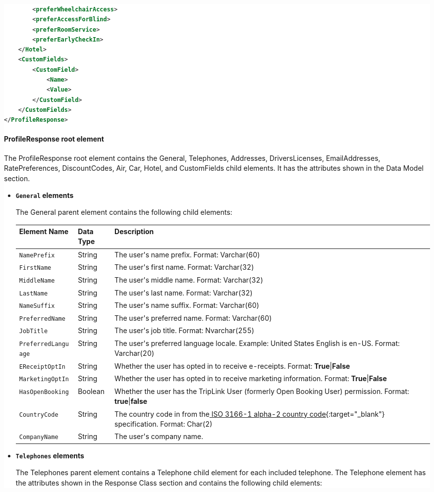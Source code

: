 ```xml
        <preferWheelchairAccess>
        <preferAccessForBlind>
        <preferRoomService>
        <preferEarlyCheckIn>
    </Hotel>
    <CustomFields>
        <CustomField>
            <Name>
            <Value>
        </CustomField>
    </CustomFields>
</ProfileResponse>
```

#### ProfileResponse root element

The ProfileResponse root element contains the General, Telephones, Addresses, DriversLicenses, EmailAddresses, RatePreferences, DiscountCodes, Air, Car, Hotel, and CustomFields child elements. It has the attributes shown in the Data Model section.

* **`General` elements**

  The General parent element contains the following child elements:

  |  Element Name |  Data Type |  Description |
  | :----- | :----- | :----- |
  |  `NamePrefix` |  String |  The user's name prefix. Format: Varchar(60) |
  |  `FirstName` |  String |  The user's first name. Format: Varchar(32) |
  |  `MiddleName` |  String |  The user's middle name. Format: Varchar(32) |
  |  `LastName` |  String |  The user's last name. Format: Varchar(32) |
  |  `NameSuffix` |  String |  The user's name suffix. Format: Varchar(60) |
  |  `PreferredName` |  String |  The user's preferred name. Format: Varchar(60) |
  |  `JobTitle` |  String |  The user's job title. Format: Nvarchar(255) |
  |  `PreferredLanguage` |  String |  The user's preferred language locale. Example: United States English is en-US. Format: Varchar(20) |
  |  `EReceiptOptIn` |  String |  Whether the user has opted in to receive e-receipts. Format: **True**\|**False** |
  |  `MarketingOptIn` |  String |  Whether the user has opted in to receive marketing information. Format: **True**\|**False** |
  |  `HasOpenBooking` |  Boolean |  Whether the user has the TripLink User (formerly Open Booking User) permission. Format: **true**\|**false** |
  |  `CountryCode` |  String |  The country code in from the[ ISO 3166-1 alpha-2 country code](https://en.wikipedia.org/wiki/ISO_3166-1_alpha-2){:target="_blank"} specification. Format: Char(2) |
  |  `CompanyName` |  String |  The user's company name. |

* **`Telephones` elements**

  The Telephones parent element contains a Telephone child element for each included telephone. The Telephone element has the attributes shown in the Response Class section and contains the following child elements:
